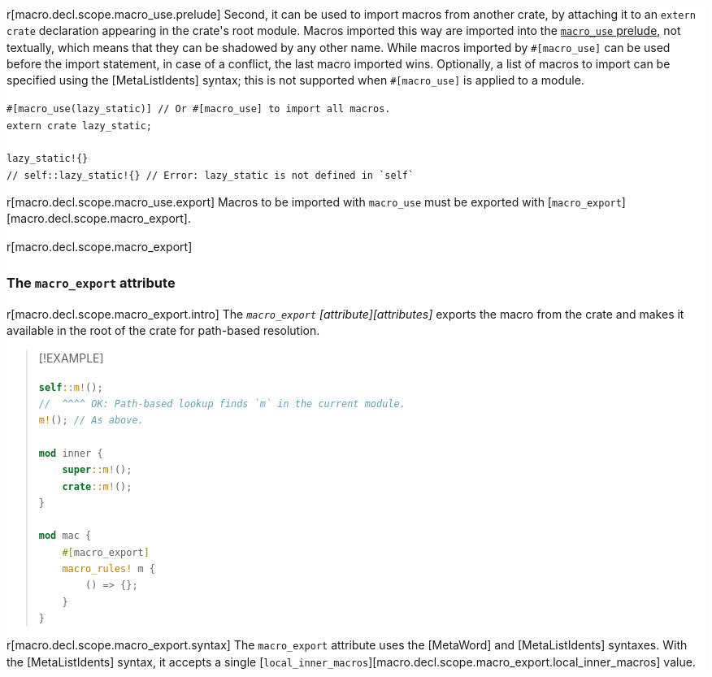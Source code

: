 r[macro.decl.scope.macro_use.prelude]
Second, it can be used to import macros from another crate, by attaching it to
an `extern crate` declaration appearing in the crate's root module. Macros
imported this way are imported into the [`macro_use` prelude], not textually,
which means that they can be shadowed by any other name. While macros imported
by `#[macro_use]` can be used before the import statement, in case of a
conflict, the last macro imported wins. Optionally, a list of macros to import
can be specified using the [MetaListIdents] syntax; this is not supported
when `#[macro_use]` is applied to a module.


```rust,ignore
#[macro_use(lazy_static)] // Or #[macro_use] to import all macros.
extern crate lazy_static;

lazy_static!{}
// self::lazy_static!{} // Error: lazy_static is not defined in `self`
```

r[macro.decl.scope.macro_use.export]
Macros to be imported with `macro_use` must be exported with
[`macro_export`][macro.decl.scope.macro_export].


r[macro.decl.scope.macro_export]
### The `macro_export` attribute

r[macro.decl.scope.macro_export.intro]
The *`macro_export` [attribute][attributes]* exports the macro from the crate and makes it available in the root of the crate for path-based resolution.

> [!EXAMPLE]
> ```rust
> self::m!();
> //  ^^^^ OK: Path-based lookup finds `m` in the current module.
> m!(); // As above.
>
> mod inner {
>     super::m!();
>     crate::m!();
> }
>
> mod mac {
>     #[macro_export]
>     macro_rules! m {
>         () => {};
>     }
> }
> ```

r[macro.decl.scope.macro_export.syntax]
The `macro_export` attribute uses the [MetaWord] and [MetaListIdents] syntaxes. With the [MetaListIdents] syntax, it accepts a single [`local_inner_macros`][macro.decl.scope.macro_export.local_inner_macros] value.


[`macro_use` prelude]: names/preludes.md#macro_use-prelude
[block labels]: expressions/loop-expr.md#labelled-block-expressions
[delimiters]: tokens.md#delimiters
[formal specification]: macro-ambiguity.md
[Hygiene]: #hygiene
[loop labels]: expressions/loop-expr.md#loop-labels
[Metavariables]: #metavariables
[Repetitions]: #repetitions
[token]: tokens.md
[`$crate`]: macro.decl.hygiene.crate